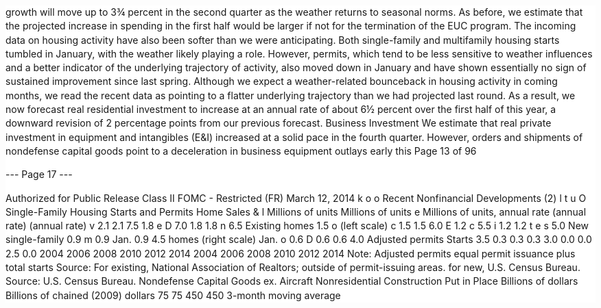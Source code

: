 growth will move up to 3¾ percent in the second quarter as the weather returns to
seasonal norms. As before, we estimate that the projected increase in spending in the
first half would be larger if not for the termination of the EUC program.
The incoming data on housing activity have also been softer than we were
anticipating. Both single-family and multifamily housing starts tumbled in January, with
the weather likely playing a role. However, permits, which tend to be less sensitive to
weather influences and a better indicator of the underlying trajectory of activity, also
moved down in January and have shown essentially no sign of sustained improvement
since last spring. Although we expect a weather-related bounceback in housing activity
in coming months, we read the recent data as pointing to a flatter underlying trajectory
than we had projected last round. As a result, we now forecast real residential investment
to increase at an annual rate of about 6½ percent over the first half of this year, a
downward revision of 2 percentage points from our previous forecast.
Business Investment
We estimate that real private investment in equipment and intangibles (E&I)
increased at a solid pace in the fourth quarter. However, orders and shipments of
nondefense capital goods point to a deceleration in business equipment outlays early this
Page 13 of 96

--- Page 17 ---

Authorized for Public Release
Class II FOMC - Restricted (FR) March 12, 2014
k
o
o Recent Nonfinancial Developments (2)
l
t
u
O
Single-Family Housing Starts and Permits Home Sales
&
l Millions of units Millions of units
e Millions of units, annual rate (annual rate) (annual rate)
v 2.1 2.1 7.5 1.8
e
D 7.0
1.8 1.8
n 6.5 Existing homes 1.5
o (left scale)
c 1.5 1.5 6.0
E 1.2
c 5.5
i 1.2 1.2
t
e s 5.0 New single-family 0.9
m 0.9 Jan. 0.9 4.5 homes (right scale)
Jan.
o 0.6
D 0.6 0.6 4.0
Adjusted permits
Starts 3.5 0.3
0.3 0.3
3.0
0.0 0.0 2.5 0.0
2004 2006 2008 2010 2012 2014 2004 2006 2008 2010 2012 2014
Note: Adjusted permits equal permit issuance plus total starts Source: For existing, National Association of Realtors;
outside of permit-issuing areas. for new, U.S. Census Bureau.
Source: U.S. Census Bureau.
Nondefense Capital Goods ex. Aircraft Nonresidential Construction Put in Place
Billions of dollars Billions of chained (2009) dollars
75 75 450 450
3-month moving average